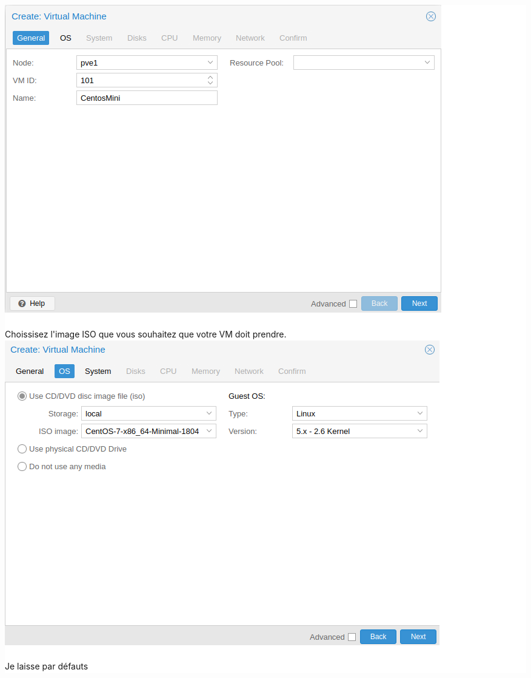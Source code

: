 <img src="img\screen_create_vm\create_vm2.png">
<br><br>
Choissisez l'image ISO que vous souhaitez que votre VM doit prendre.
<img src="img\screen_create_vm\create_vm3.png">
<br><br>
Je laisse par défauts
